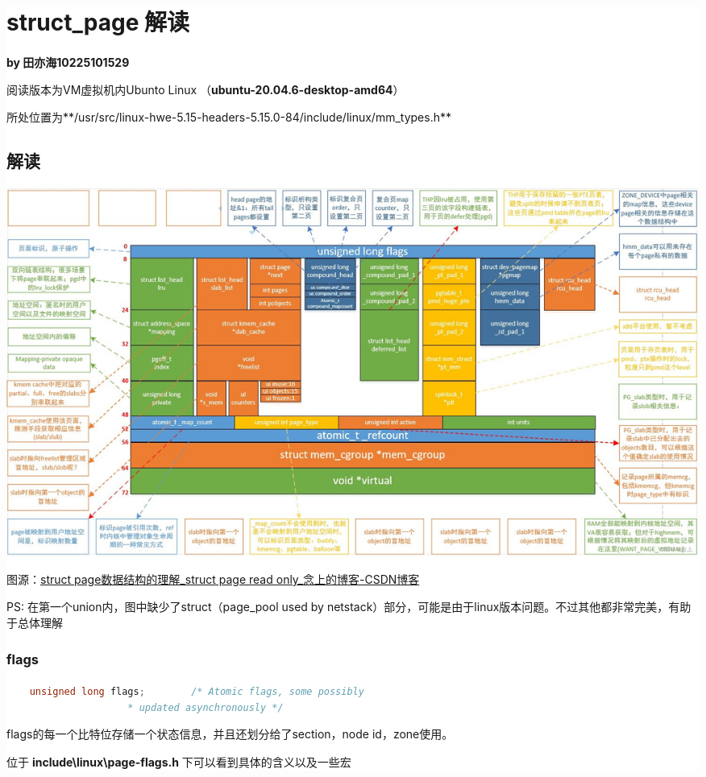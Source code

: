 # struct_page 解读

**by 田亦海10225101529**

阅读版本为VM虚拟机内Ubunto Linux （**ubuntu-20.04.6-desktop-amd64**）

所处位置为**/usr/src/linux-hwe-5.15-headers-5.15.0-84/include/linux/mm_types.h**



## 解读

![f38f6fd3610f43feaa89fc89d200c0a4](README.assets/f38f6fd3610f43feaa89fc89d200c0a4.jpeg)

图源：[struct page数据结构的理解_struct page read only_念上的博客-CSDN博客](https://blog.csdn.net/one_piece_hui/article/details/125900851)

PS: 在第一个union内，图中缺少了struct（page_pool used by netstack）部分，可能是由于linux版本问题。不过其他都非常完美，有助于总体理解



### flags

```c
	unsigned long flags;		/* Atomic flags, some possibly
					 * updated asynchronously */
```

flags的每一个比特位存储一个状态信息，并且还划分给了section，node id，zone使用。

位于 **include\linux\page-flags.h** 下可以看到具体的含义以及一些宏
